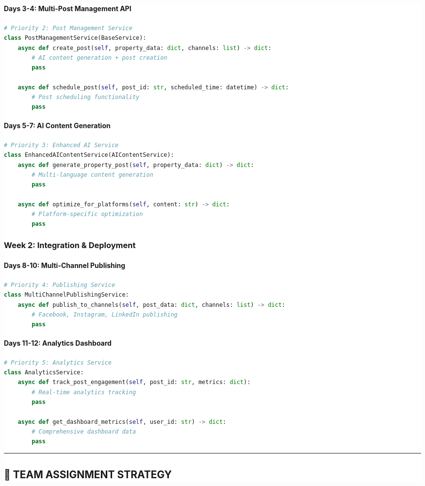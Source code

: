 #### **Days 3-4: Multi-Post Management API**
```python
# Priority 2: Post Management Service
class PostManagementService(BaseService):
    async def create_post(self, property_data: dict, channels: list) -> dict:
        # AI content generation + post creation
        pass
    
    async def schedule_post(self, post_id: str, scheduled_time: datetime) -> dict:
        # Post scheduling functionality
        pass
```

#### **Days 5-7: AI Content Generation**
```python
# Priority 3: Enhanced AI Service
class EnhancedAIContentService(AIContentService):
    async def generate_property_post(self, property_data: dict) -> dict:
        # Multi-language content generation
        pass
    
    async def optimize_for_platforms(self, content: str) -> dict:
        # Platform-specific optimization
        pass
```

### **Week 2: Integration & Deployment**

#### **Days 8-10: Multi-Channel Publishing**
```python
# Priority 4: Publishing Service
class MultiChannelPublishingService:
    async def publish_to_channels(self, post_data: dict, channels: list) -> dict:
        # Facebook, Instagram, LinkedIn publishing
        pass
```

#### **Days 11-12: Analytics Dashboard**
```python
# Priority 5: Analytics Service
class AnalyticsService:
    async def track_post_engagement(self, post_id: str, metrics: dict):
        # Real-time analytics tracking
        pass
    
    async def get_dashboard_metrics(self, user_id: str) -> dict:
        # Comprehensive dashboard data
        pass
```

---

## 👥 **TEAM ASSIGNMENT STRATEGY**
